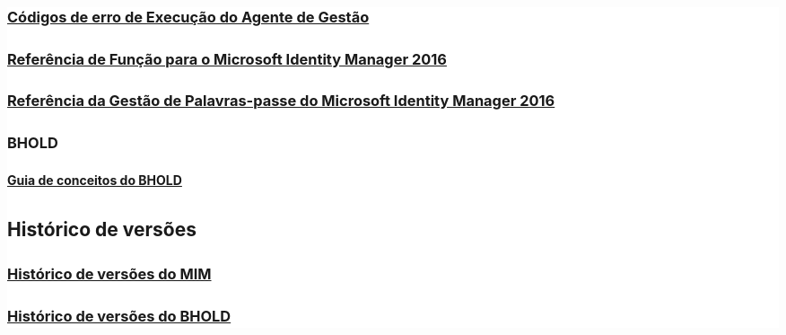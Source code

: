 ### [Códigos de erro de Execução do Agente de Gestão](/microsoft-identity-manager/reference/maerrorcodes)
### [Referência de Função para o Microsoft Identity Manager 2016](/microsoft-identity-manager/reference/mim2016-functions-reference)
### [Referência da Gestão de Palavras-passe do Microsoft Identity Manager 2016](/microsoft-identity-manager/infrastructure/mim2016-password-management)
### BHOLD
#### [Guia de conceitos do BHOLD](/microsoft-identity-manager/understand-explore/bhold-concepts-guide)
## Histórico de versões
### [Histórico de versões do MIM](/microsoft-identity-manager/reference/version-history)
### [Histórico de versões do BHOLD](/microsoft-identity-manager/reference/version-bhold-history)
